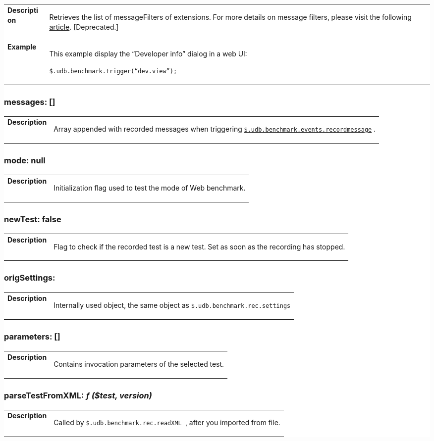 |        |        |
|--------|--------|
|**Description**|<p>Retrieves the list of messageFilters of extensions. For more details on message filters, please visit the following [article](#). [Deprecated.]</p>|
|**Example**|<p>This example display the “Developer info” dialog in a web UI:</p><p>`$.udb.benchmark.trigger(“dev.view”);`</p>|



### messages: []

|        |        |
|--------|--------|
|**Description**|<p>Array appended with recorded messages when triggering [`$.udb.benchmark.events.recordmessage`](#) .</p>|



### mode: null

|        |        |
|--------|--------|
|**Description**|<p>Initialization flag used to test the mode of Web benchmark.</p>|



### newTest: false

|        |        |
|--------|--------|
|**Description**|<p>Flag to check if the recorded test is a new test. Set as soon as the recording has stopped.</p>|



### origSettings: 

|        |        |
|--------|--------|
|**Description**|<p>Internally used object, the same object as `$.udb.benchmark.rec.settings`</p>|



### parameters: []

|        |        |
|--------|--------|
|**Description**|<p>Contains invocation parameters of the selected test.</p>|



### parseTestFromXML: *ƒ ($test, version)*

|        |        |
|--------|--------|
|**Description**|<p>Called by `$.udb.benchmark.rec.readXML`  , after you imported from file.</p>|

